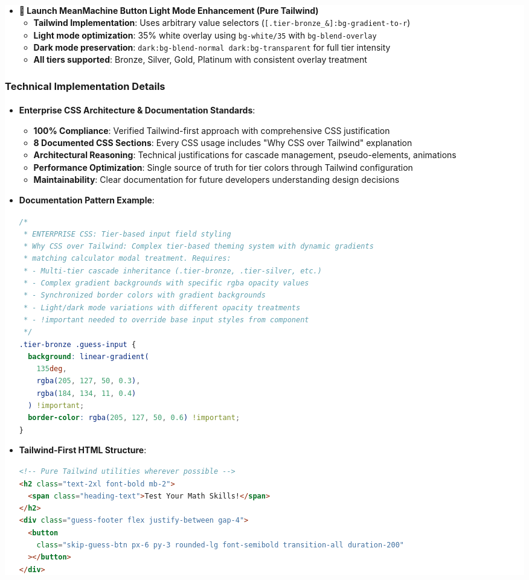 - **🚀 Launch MeanMachine Button Light Mode Enhancement (Pure Tailwind)**
  - **Tailwind Implementation**: Uses arbitrary value selectors (`[.tier-bronze_&]:bg-gradient-to-r`)
  - **Light mode optimization**: 35% white overlay using `bg-white/35` with `bg-blend-overlay`
  - **Dark mode preservation**: `dark:bg-blend-normal dark:bg-transparent` for full tier intensity
  - **All tiers supported**: Bronze, Silver, Gold, Platinum with consistent overlay treatment

### Technical Implementation Details

- **Enterprise CSS Architecture & Documentation Standards**:

  - **100% Compliance**: Verified Tailwind-first approach with comprehensive CSS justification
  - **8 Documented CSS Sections**: Every CSS usage includes "Why CSS over Tailwind" explanation
  - **Architectural Reasoning**: Technical justifications for cascade management, pseudo-elements, animations
  - **Performance Optimization**: Single source of truth for tier colors through Tailwind configuration
  - **Maintainability**: Clear documentation for future developers understanding design decisions

- **Documentation Pattern Example**:

  ```css
  /* 
   * ENTERPRISE CSS: Tier-based input field styling
   * Why CSS over Tailwind: Complex tier-based theming system with dynamic gradients
   * matching calculator modal treatment. Requires:
   * - Multi-tier cascade inheritance (.tier-bronze, .tier-silver, etc.)
   * - Complex gradient backgrounds with specific rgba opacity values
   * - Synchronized border colors with gradient backgrounds
   * - Light/dark mode variations with different opacity treatments
   * - !important needed to override base input styles from component
   */
  .tier-bronze .guess-input {
    background: linear-gradient(
      135deg,
      rgba(205, 127, 50, 0.3),
      rgba(184, 134, 11, 0.4)
    ) !important;
    border-color: rgba(205, 127, 50, 0.6) !important;
  }
  ```

- **Tailwind-First HTML Structure**:

  ```html
  <!-- Pure Tailwind utilities wherever possible -->
  <h2 class="text-2xl font-bold mb-2">
    <span class="heading-text">Test Your Math Skills!</span>
  </h2>
  <div class="guess-footer flex justify-between gap-4">
    <button
      class="skip-guess-btn px-6 py-3 rounded-lg font-semibold transition-all duration-200"
    ></button>
  </div>
  ```
